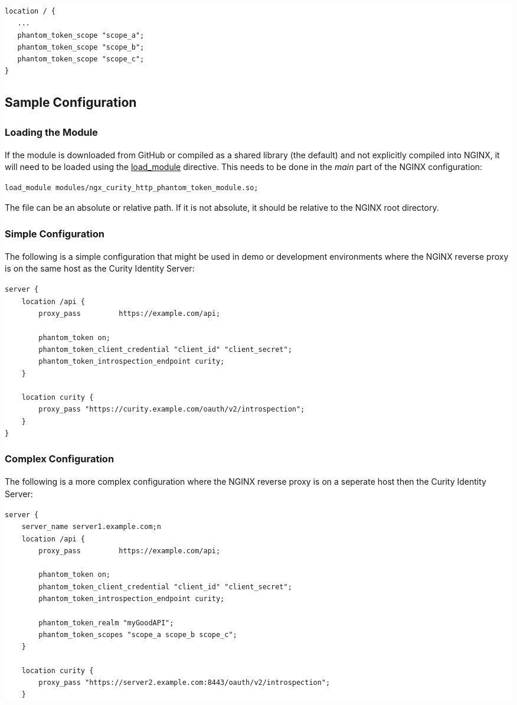 ```nginx
location / {
   ...
   phantom_token_scope "scope_a";
   phantom_token_scope "scope_b";
   phantom_token_scope "scope_c";
}
```

## Sample Configuration

### Loading the Module
If the module is downloaded from GitHub or compiled as a shared library (the default) and not explicitly compiled into NGINX, it will need to be loaded using the [load_module](http://nginx.org/en/docs/ngx_core_module.html#load_module) directive. This needs to be done in the _main_ part of the NGINX configuration:

```nginx
load_module modules/ngx_curity_http_phantom_token_module.so;
```

The file can be an absolute or relative path. If it is not absolute, it should be relative to the NGINX root directory.

### Simple Configuration
The following is a simple configuration that might be used in demo or development environments where the NGINX reverse proxy is on the same host as the Curity Identity Server:

```nginx
server {
    location /api {
        proxy_pass         https://example.com/api;

        phantom_token on;
        phantom_token_client_credential "client_id" "client_secret";
        phantom_token_introspection_endpoint curity;
    }
    
    location curity {
        proxy_pass "https://curity.example.com/oauth/v2/introspection";
    }
}
```

### Complex Configuration
The following is a more complex configuration where the NGINX reverse proxy is on a seperate host then the Curity Identity Server:

```nginx
server {
    server_name server1.example.com;n
    location /api {
        proxy_pass         https://example.com/api;

        phantom_token on;
        phantom_token_client_credential "client_id" "client_secret";
        phantom_token_introspection_endpoint curity;
        
        phantom_token_realm "myGoodAPI";
        phantom_token_scopes "scope_a scope_b scope_c";
    }
    
    location curity {
        proxy_pass "https://server2.example.com:8443/oauth/v2/introspection";
    }
```